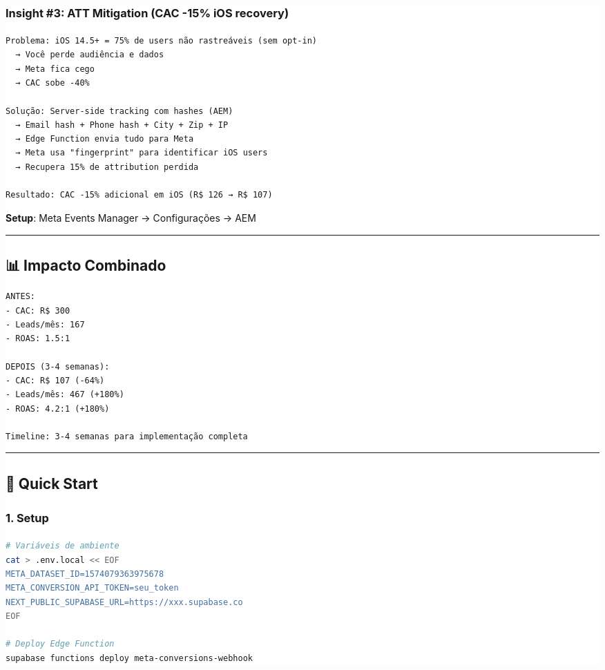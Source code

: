 ### Insight #3: ATT Mitigation (CAC -15% iOS recovery)

```
Problema: iOS 14.5+ = 75% de users não rastreáveis (sem opt-in)
  → Você perde audiência e dados
  → Meta fica cego
  → CAC sobe -40%

Solução: Server-side tracking com hashes (AEM)
  → Email hash + Phone hash + City + Zip + IP
  → Edge Function envia tudo para Meta
  → Meta usa "fingerprint" para identificar iOS users
  → Recupera 15% de attribution perdida

Resultado: CAC -15% adicional em iOS (R$ 126 → R$ 107)
```

**Setup**: Meta Events Manager → Configurações → AEM

---

## 📊 Impacto Combinado

```
ANTES:
- CAC: R$ 300
- Leads/mês: 167
- ROAS: 1.5:1

DEPOIS (3-4 semanas):
- CAC: R$ 107 (-64%)
- Leads/mês: 467 (+180%)
- ROAS: 4.2:1 (+180%)

Timeline: 3-4 semanas para implementação completa
```

---

## 🚀 Quick Start

### 1. Setup

```bash
# Variáveis de ambiente
cat > .env.local << EOF
META_DATASET_ID=1574079363975678
META_CONVERSION_API_TOKEN=seu_token
NEXT_PUBLIC_SUPABASE_URL=https://xxx.supabase.co
EOF

# Deploy Edge Function
supabase functions deploy meta-conversions-webhook
```
